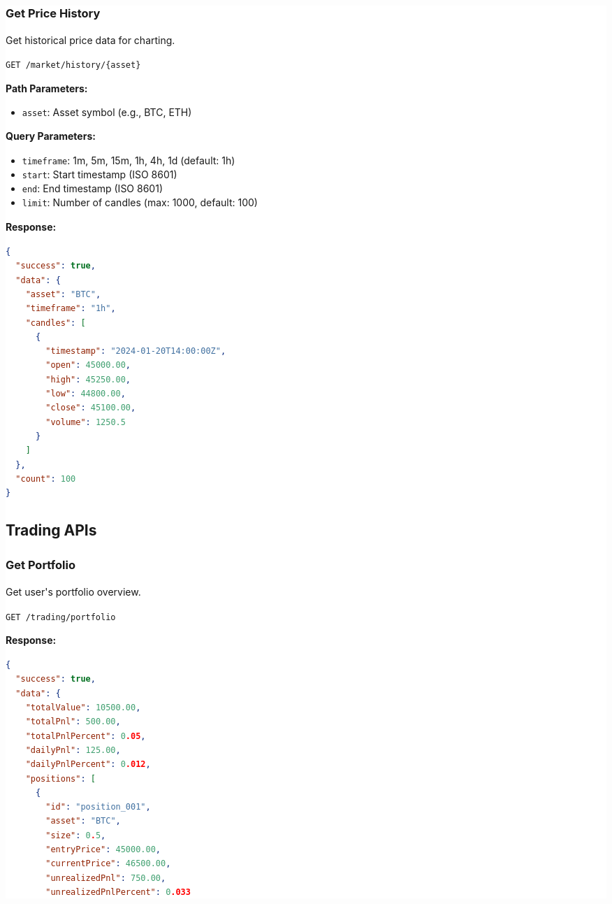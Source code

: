 ### Get Price History
Get historical price data for charting.

```http
GET /market/history/{asset}
```

**Path Parameters:**
- `asset`: Asset symbol (e.g., BTC, ETH)

**Query Parameters:**
- `timeframe`: 1m, 5m, 15m, 1h, 4h, 1d (default: 1h)
- `start`: Start timestamp (ISO 8601)
- `end`: End timestamp (ISO 8601)
- `limit`: Number of candles (max: 1000, default: 100)

**Response:**
```json
{
  "success": true,
  "data": {
    "asset": "BTC",
    "timeframe": "1h",
    "candles": [
      {
        "timestamp": "2024-01-20T14:00:00Z",
        "open": 45000.00,
        "high": 45250.00,
        "low": 44800.00,
        "close": 45100.00,
        "volume": 1250.5
      }
    ]
  },
  "count": 100
}
```

## Trading APIs

### Get Portfolio
Get user's portfolio overview.

```http
GET /trading/portfolio
```

**Response:**
```json
{
  "success": true,
  "data": {
    "totalValue": 10500.00,
    "totalPnl": 500.00,
    "totalPnlPercent": 0.05,
    "dailyPnl": 125.00,
    "dailyPnlPercent": 0.012,
    "positions": [
      {
        "id": "position_001",
        "asset": "BTC",
        "size": 0.5,
        "entryPrice": 45000.00,
        "currentPrice": 46500.00,
        "unrealizedPnl": 750.00,
        "unrealizedPnlPercent": 0.033
```